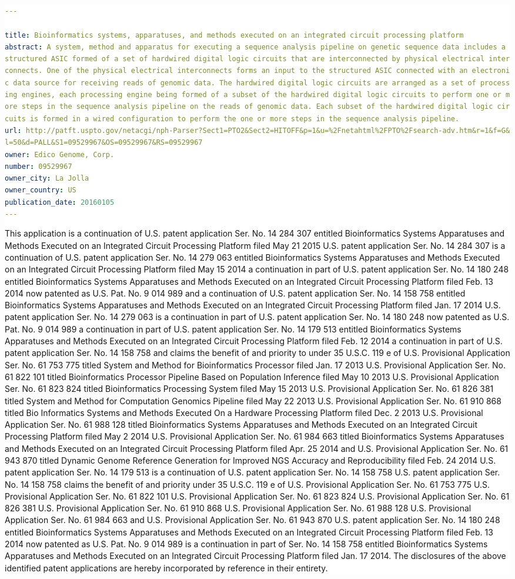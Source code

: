 ```yaml
---

title: Bioinformatics systems, apparatuses, and methods executed on an integrated circuit processing platform
abstract: A system, method and apparatus for executing a sequence analysis pipeline on genetic sequence data includes a structured ASIC formed of a set of hardwired digital logic circuits that are interconnected by physical electrical interconnects. One of the physical electrical interconnects forms an input to the structured ASIC connected with an electronic data source for receiving reads of genomic data. The hardwired digital logic circuits are arranged as a set of processing engines, each processing engine being formed of a subset of the hardwired digital logic circuits to perform one or more steps in the sequence analysis pipeline on the reads of genomic data. Each subset of the hardwired digital logic circuits is formed in a wired configuration to perform the one or more steps in the sequence analysis pipeline.
url: http://patft.uspto.gov/netacgi/nph-Parser?Sect1=PTO2&Sect2=HITOFF&p=1&u=%2Fnetahtml%2FPTO%2Fsearch-adv.htm&r=1&f=G&l=50&d=PALL&S1=09529967&OS=09529967&RS=09529967
owner: Edico Genome, Corp.
number: 09529967
owner_city: La Jolla
owner_country: US
publication_date: 20160105
---
```

This application is a continuation of U.S. patent application Ser. No. 14 284 307 entitled Bioinformatics Systems Apparatuses and Methods Executed on an Integrated Circuit Processing Platform filed May 21 2015 U.S. patent application Ser. No. 14 284 307 is a continuation of U.S. patent application Ser. No. 14 279 063 entitled Bioinformatics Systems Apparatuses and Methods Executed on an Integrated Circuit Processing Platform filed May 15 2014 a continuation in part of U.S. patent application Ser. No. 14 180 248 entitled Bioinformatics Systems Apparatuses and Methods Executed on an Integrated Circuit Processing Platform filed Feb. 13 2014 now patented as U.S. Pat. No. 9 014 989 and a continuation of U.S. patent application Ser. No. 14 158 758 entitled Bioinformatics Systems Apparatuses and Methods Executed on an Integrated Circuit Processing Platform filed Jan. 17 2014 U.S. patent application Ser. No. 14 279 063 is a continuation in part of U.S. patent application Ser. No. 14 180 248 now patented as U.S. Pat. No. 9 014 989 a continuation in part of U.S. patent application Ser. No. 14 179 513 entitled Bioinformatics Systems Apparatuses and Methods Executed on an Integrated Circuit Processing Platform filed Feb. 12 2014 a continuation in part of U.S. patent application Ser. No. 14 158 758 and claims the benefit of and priority to under 35 U.S.C. 119 e of U.S. Provisional Application Ser. No. 61 753 775 titled System and Method for Bioinformatics Processor filed Jan. 17 2013 U.S. Provisional Application Ser. No. 61 822 101 titled Bioinformatics Processor Pipeline Based on Population Inference filed May 10 2013 U.S. Provisional Application Ser. No. 61 823 824 titled Bioinformatics Processing System filed May 15 2013 U.S. Provisional Application Ser. No. 61 826 381 titled System and Method for Computation Genomics Pipeline filed May 22 2013 U.S. Provisional Application Ser. No. 61 910 868 titled Bio Informatics Systems and Methods Executed On a Hardware Processing Platform filed Dec. 2 2013 U.S. Provisional Application Ser. No. 61 988 128 titled Bioinformatics Systems Apparatuses and Methods Executed on an Integrated Circuit Processing Platform filed May 2 2014 U.S. Provisional Application Ser. No. 61 984 663 titled Bioinformatics Systems Apparatuses and Methods Executed on an Integrated Circuit Processing Platform filed Apr. 25 2014 and U.S. Provisional Application Ser. No. 61 943 870 titled Dynamic Genome Reference Generation for Improved NGS Accuracy and Reproducibility filed Feb. 24 2014 U.S. patent application Ser. No. 14 179 513 is a continuation of U.S. patent application Ser. No. 14 158 758 U.S. patent application Ser. No. 14 158 758 claims the benefit of and priority under 35 U.S.C. 119 e of U.S. Provisional Application Ser. No. 61 753 775 U.S. Provisional Application Ser. No. 61 822 101 U.S. Provisional Application Ser. No. 61 823 824 U.S. Provisional Application Ser. No. 61 826 381 U.S. Provisional Application Ser. No. 61 910 868 U.S. Provisional Application Ser. No. 61 988 128 U.S. Provisional Application Ser. No. 61 984 663 and U.S. Provisional Application Ser. No. 61 943 870 U.S. patent application Ser. No. 14 180 248 entitled Bioinformatics Systems Apparatuses and Methods Executed on an Integrated Circuit Processing Platform filed Feb. 13 2014 now patented as U.S. Pat. No. 9 014 989 is a continuation in part of Ser. No. 14 158 758 entitled Bioinformatics Systems Apparatuses and Methods Executed on an Integrated Circuit Processing Platform filed Jan. 17 2014. The disclosures of the above identified patent applications are hereby incorporated by reference in their entirety.
